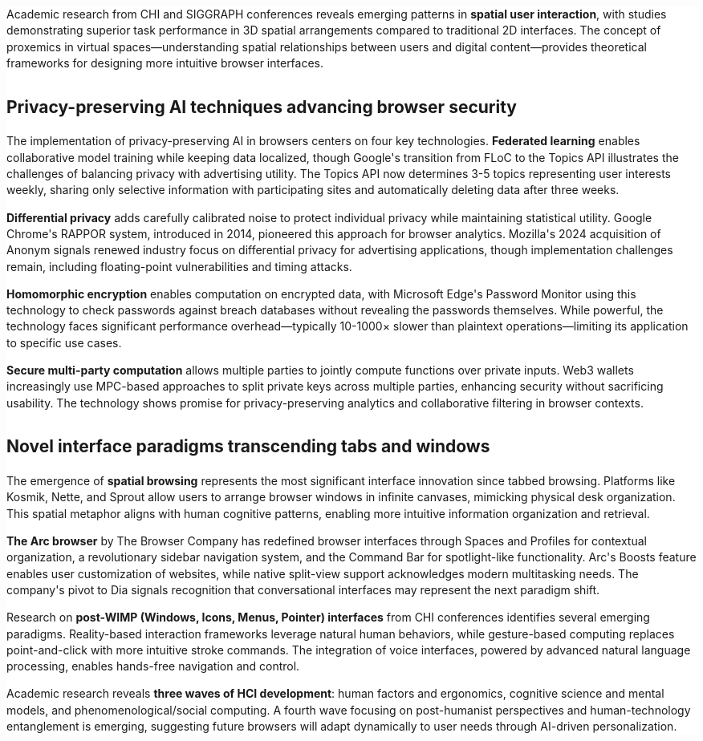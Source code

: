 Academic research from CHI and SIGGRAPH conferences reveals emerging patterns in **spatial user interaction**, with studies demonstrating superior task performance in 3D spatial arrangements compared to traditional 2D interfaces. The concept of proxemics in virtual spaces—understanding spatial relationships between users and digital content—provides theoretical frameworks for designing more intuitive browser interfaces.

## Privacy-preserving AI techniques advancing browser security

The implementation of privacy-preserving AI in browsers centers on four key technologies. **Federated learning** enables collaborative model training while keeping data localized, though Google's transition from FLoC to the Topics API illustrates the challenges of balancing privacy with advertising utility. The Topics API now determines 3-5 topics representing user interests weekly, sharing only selective information with participating sites and automatically deleting data after three weeks.

**Differential privacy** adds carefully calibrated noise to protect individual privacy while maintaining statistical utility. Google Chrome's RAPPOR system, introduced in 2014, pioneered this approach for browser analytics. Mozilla's 2024 acquisition of Anonym signals renewed industry focus on differential privacy for advertising applications, though implementation challenges remain, including floating-point vulnerabilities and timing attacks.

**Homomorphic encryption** enables computation on encrypted data, with Microsoft Edge's Password Monitor using this technology to check passwords against breach databases without revealing the passwords themselves. While powerful, the technology faces significant performance overhead—typically 10-1000× slower than plaintext operations—limiting its application to specific use cases.

**Secure multi-party computation** allows multiple parties to jointly compute functions over private inputs. Web3 wallets increasingly use MPC-based approaches to split private keys across multiple parties, enhancing security without sacrificing usability. The technology shows promise for privacy-preserving analytics and collaborative filtering in browser contexts.

## Novel interface paradigms transcending tabs and windows

The emergence of **spatial browsing** represents the most significant interface innovation since tabbed browsing. Platforms like Kosmik, Nette, and Sprout allow users to arrange browser windows in infinite canvases, mimicking physical desk organization. This spatial metaphor aligns with human cognitive patterns, enabling more intuitive information organization and retrieval.

**The Arc browser** by The Browser Company has redefined browser interfaces through Spaces and Profiles for contextual organization, a revolutionary sidebar navigation system, and the Command Bar for spotlight-like functionality. Arc's Boosts feature enables user customization of websites, while native split-view support acknowledges modern multitasking needs. The company's pivot to Dia signals recognition that conversational interfaces may represent the next paradigm shift.

Research on **post-WIMP (Windows, Icons, Menus, Pointer) interfaces** from CHI conferences identifies several emerging paradigms. Reality-based interaction frameworks leverage natural human behaviors, while gesture-based computing replaces point-and-click with more intuitive stroke commands. The integration of voice interfaces, powered by advanced natural language processing, enables hands-free navigation and control.

Academic research reveals **three waves of HCI development**: human factors and ergonomics, cognitive science and mental models, and phenomenological/social computing. A fourth wave focusing on post-humanist perspectives and human-technology entanglement is emerging, suggesting future browsers will adapt dynamically to user needs through AI-driven personalization.
